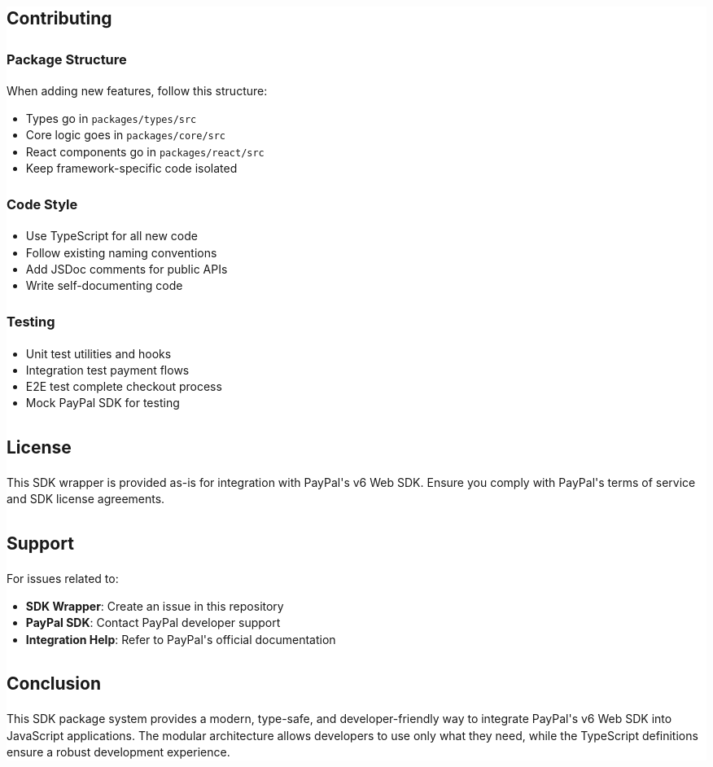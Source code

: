 ## Contributing

### Package Structure
When adding new features, follow this structure:
- Types go in `packages/types/src`
- Core logic goes in `packages/core/src`
- React components go in `packages/react/src`
- Keep framework-specific code isolated

### Code Style
- Use TypeScript for all new code
- Follow existing naming conventions
- Add JSDoc comments for public APIs
- Write self-documenting code

### Testing
- Unit test utilities and hooks
- Integration test payment flows
- E2E test complete checkout process
- Mock PayPal SDK for testing

## License

This SDK wrapper is provided as-is for integration with PayPal's v6 Web SDK. Ensure you comply with PayPal's terms of service and SDK license agreements.

## Support

For issues related to:
- **SDK Wrapper**: Create an issue in this repository
- **PayPal SDK**: Contact PayPal developer support
- **Integration Help**: Refer to PayPal's official documentation

## Conclusion

This SDK package system provides a modern, type-safe, and developer-friendly way to integrate PayPal's v6 Web SDK into JavaScript applications. The modular architecture allows developers to use only what they need, while the TypeScript definitions ensure a robust development experience.